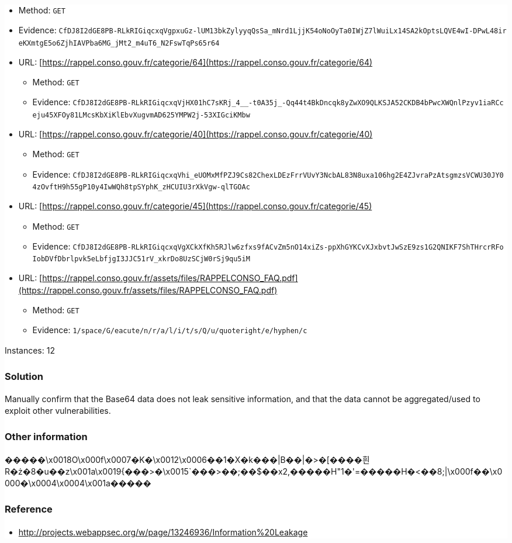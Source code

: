   
  * Method: `GET`
  
  
  * Evidence: `CfDJ8I2dGE8PB-RLkRIGiqcxqVgpxuGz-lUM13bkZylyyqQsSa_mNrd1LjjK54oNoOyTa0IWjZ7lWuiLx14SA2kOptsLQVE4wI-DPwL48ireKXmtgE5o6ZjhIAVPba6MG_jMt2_m4uT6_N2FswTqPs65r64`
  
  
  
  
* URL: [https://rappel.conso.gouv.fr/categorie/64](https://rappel.conso.gouv.fr/categorie/64)
  
  
  * Method: `GET`
  
  
  * Evidence: `CfDJ8I2dGE8PB-RLkRIGiqcxqVjHX01hC7sKRj_4__-t0A35j_-Qq44t4BkDncqk8yZwXO9QLKSJA52CKDB4bPwcXWQnlPzyv1iaRCceju45XFOy81LMcsKbXiKlEbvXugvmAD625YMPW2j-53XIGciKMbw`
  
  
  
  
* URL: [https://rappel.conso.gouv.fr/categorie/40](https://rappel.conso.gouv.fr/categorie/40)
  
  
  * Method: `GET`
  
  
  * Evidence: `CfDJ8I2dGE8PB-RLkRIGiqcxqVhi_eUOMxMfPZJ9Cs82ChexLDEzFrrVUvY3NcbAL83N8uxa106hg2E4ZJvraPzAtsgmzsVCWU30JY04zOvftH9h55gP10y4IwWQh8tpSYphK_zHCUIU3rXkVgw-qlTGOAc`
  
  
  
  
* URL: [https://rappel.conso.gouv.fr/categorie/45](https://rappel.conso.gouv.fr/categorie/45)
  
  
  * Method: `GET`
  
  
  * Evidence: `CfDJ8I2dGE8PB-RLkRIGiqcxqVgXCkXfKh5RJlw6zfxs9fACvZm5nO14xiZs-ppXhGYKCvXJxbvtJwSzE9zs1G2QNIKF7ShTHrcrRFoIobDVfDbrlpvk5eLbfjgI3JJC51rV_xkrDo8UzSCjW0rSj9qu5iM`
  
  
  
  
* URL: [https://rappel.conso.gouv.fr/assets/files/RAPPELCONSO_FAQ.pdf](https://rappel.conso.gouv.fr/assets/files/RAPPELCONSO_FAQ.pdf)
  
  
  * Method: `GET`
  
  
  * Evidence: `1/space/G/eacute/n/r/a/l/i/t/s/Q/u/quoteright/e/hyphen/c`
  
  
  
  
Instances: 12
  
### Solution
<p>Manually confirm that the Base64 data does not leak sensitive information, and that the data cannot be aggregated/used to exploit other vulnerabilities.</p>
  
### Other information
<p>	�����\x0018O\x000f\x0007�K�\x0012\x0006��1�X�k���|B��|�>�[����흰R�ż�8�u��z\x001a\x0019{���>�\x0015`���>��;��$��x2,�����H"1�'=�����H�<��8;|\x000f��\x0000�\x0004\x0004\x001a�����</p>
  
### Reference
* http://projects.webappsec.org/w/page/13246936/Information%20Leakage
